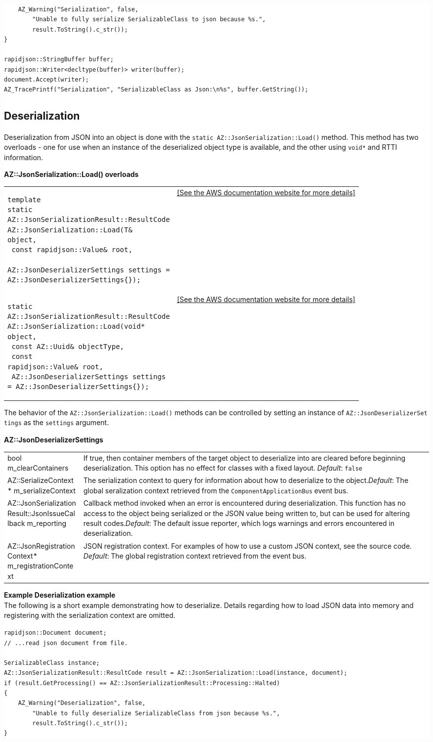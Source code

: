 ```
    AZ_Warning("Serialization", false,
        "Unable to fully serialize SerializableClass to json because %s.",
        result.ToString().c_str());
}
 
rapidjson::StringBuffer buffer;
rapidjson::Writer<decltype(buffer)> writer(buffer);
document.Accept(writer);
AZ_TracePrintf("Serialization", "SerializableClass as Json:\n%s", buffer.GetString());
```

## Deserialization<a name="serialization-json-deserialize"></a>

Deserialization from JSON into an object is done with the `static AZ::JsonSerialization::Load()` method\. This method has two overloads \- one for use when an instance of the deserialized object type is available, and the other using `void*` and RTTI information\.


**AZ::JsonSerialization::Load\(\) overloads**  

|  |  | 
| --- |--- |
|  <pre>template<typename T><br />static AZ::JsonSerializationResult::ResultCode<br />AZ::JsonSerialization::Load(T& object,<br />    const rapidjson::Value& root,<br />    AZ::JsonDeserializerSettings settings = AZ::JsonDeserializerSettings{});</pre>  |  [\[See the AWS documentation website for more details\]](http://docs.aws.amazon.com/lumberyard/latest/userguide/serialization-json-serialize-deserialize.html)  | 
|  <pre>static AZ::JsonSerializationResult::ResultCode<br />AZ::JsonSerialization::Load(void* object,<br />    const AZ::Uuid& objectType,<br />    const rapidjson::Value& root,<br />    AZ::JsonDeserializerSettings settings = AZ::JsonDeserializerSettings{});</pre>  |  [\[See the AWS documentation website for more details\]](http://docs.aws.amazon.com/lumberyard/latest/userguide/serialization-json-serialize-deserialize.html)  | 

The behavior of the `AZ::JsonSerialization::Load()` methods can be controlled by setting an instance of `AZ::JsonDeserializerSettings` as the `settings` argument\.


**AZ::JsonDeserializerSettings**  

|  |  | 
| --- |--- |
| bool m\_clearContainers | If true, then container members of the target object to deserialize into are cleared before beginning deserialization\. This option has no effect for classes with a fixed layout\. *Default*: `false`  | 
| AZ::SerializeContext\* m\_serializeContext | The serialization context to query for information about how to deserialize to the object\.*Default*: The global seralization context retrieved from the `ComponentApplicationBus` event bus\. | 
| AZ::JsonSerializationResult::JsonIssueCallback m\_reporting | Callback method invoked when an error is encountered during deserialization\. This function has no access to the object being serialized or the JSON value being written to, but can be used for altering result codes\.*Default*: The default issue reporter, which logs warnings and errors encountered in deserialization\. | 
| AZ::JsonRegistrationContext\* m\_registrationContext | JSON registration context\. For examples of how to use a custom JSON context, see the source code\. *Default*: The global registration context retrieved from the event bus\.  | 

**Example Deserialization example**  
The following is a short example demonstrating how to deserialize\. Details regarding how to load JSON data into memory and registering with the serialization context are omitted\.  

```
rapidjson::Document document;
// ...read json document from file.
 
SerializableClass instance;
AZ::JsonSerializationResult::ResultCode result = AZ::JsonSerialization::Load(instance, document);
if (result.GetProcessing() == AZ::JsonSerializationResult::Processing::Halted)
{
    AZ_Warning("Deserialization", false,
        "Unable to fully deserialize SerializableClass from json because %s.",
        result.ToString().c_str());
}
```
